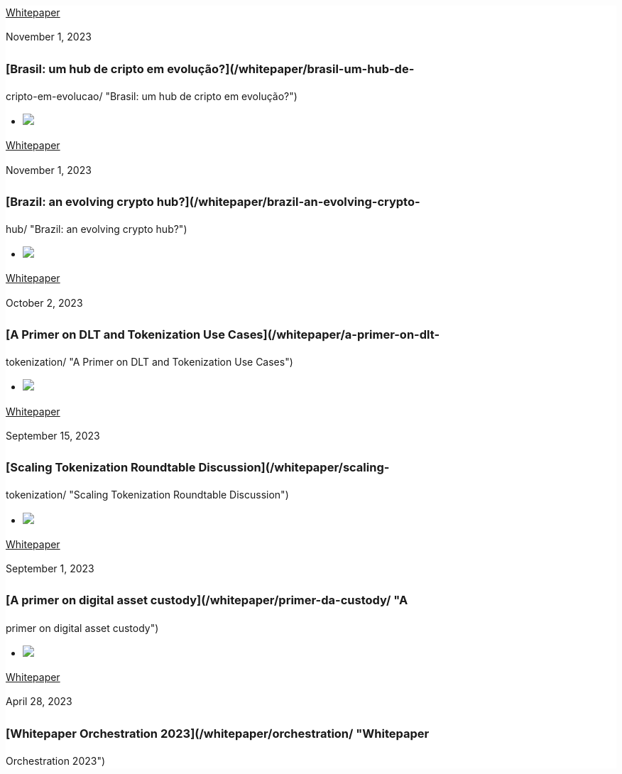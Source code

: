 [Whitepaper](/category/whitepaper/)

November 1, 2023

### [Brasil: um hub de cripto em evolução?](/whitepaper/brasil-um-hub-de-
cripto-em-evolucao/ "Brasil: um hub de cripto em evolução?")

  * ![](/wp-content/uploads/2023/11/website-brochure-brazil-06-650-640x640.png)

[Whitepaper](/category/whitepaper/)

November 1, 2023

### [Brazil: an evolving crypto hub?](/whitepaper/brazil-an-evolving-crypto-
hub/ "Brazil: an evolving crypto hub?")

  * ![](/wp-content/uploads/2023/10/dlt-and-tokenization-paper-metaco-640x640.png)

[Whitepaper](/category/whitepaper/)

October 2, 2023

### [A Primer on DLT and Tokenization Use Cases](/whitepaper/a-primer-on-dlt-
tokenization/ "A Primer on DLT and Tokenization Use Cases")

  * ![](/wp-content/uploads/2023/09/coverindustry-leaders-roundtable-webste_lp-02-1-640x640.png)

[Whitepaper](/category/whitepaper/)

September 15, 2023

### [Scaling Tokenization Roundtable Discussion](/whitepaper/scaling-
tokenization/ "Scaling Tokenization Roundtable Discussion")

  * ![](/wp-content/uploads/2023/09/cover-mockup-primer-da-custody-640x640.png)

[Whitepaper](/category/whitepaper/)

September 1, 2023

### [A primer on digital asset custody](/whitepaper/primer-da-custody/ "A
primer on digital asset custody")

  * ![](/wp-content/uploads/2023/02/metaco-white-paper-orchestration-640x640.png)

[Whitepaper](/category/whitepaper/)

April 28, 2023

### [Whitepaper Orchestration 2023](/whitepaper/orchestration/ "Whitepaper
Orchestration 2023")
